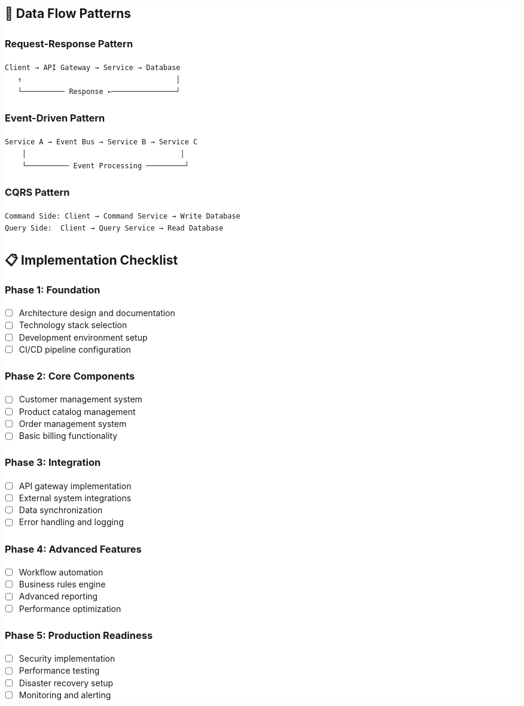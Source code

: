 ## 🔄 **Data Flow Patterns**

### **Request-Response Pattern**
```
Client → API Gateway → Service → Database
   ↑                                    │
   └────────── Response ←───────────────┘
```

### **Event-Driven Pattern**
```
Service A → Event Bus → Service B → Service C
    │                                    │
    └────────── Event Processing ─────────┘
```

### **CQRS Pattern**
```
Command Side: Client → Command Service → Write Database
Query Side:  Client → Query Service → Read Database
```

## 📋 **Implementation Checklist**

### **Phase 1: Foundation**
- [ ] Architecture design and documentation
- [ ] Technology stack selection
- [ ] Development environment setup
- [ ] CI/CD pipeline configuration

### **Phase 2: Core Components**
- [ ] Customer management system
- [ ] Product catalog management
- [ ] Order management system
- [ ] Basic billing functionality

### **Phase 3: Integration**
- [ ] API gateway implementation
- [ ] External system integrations
- [ ] Data synchronization
- [ ] Error handling and logging

### **Phase 4: Advanced Features**
- [ ] Workflow automation
- [ ] Business rules engine
- [ ] Advanced reporting
- [ ] Performance optimization

### **Phase 5: Production Readiness**
- [ ] Security implementation
- [ ] Performance testing
- [ ] Disaster recovery setup
- [ ] Monitoring and alerting
